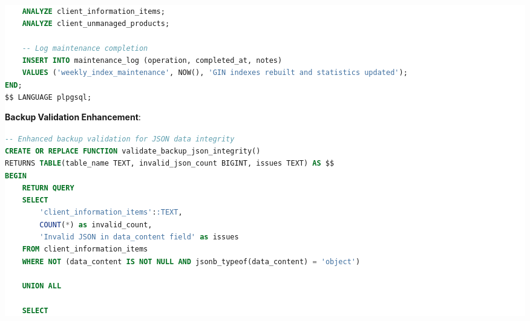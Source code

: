 ```sql
    ANALYZE client_information_items;
    ANALYZE client_unmanaged_products;
    
    -- Log maintenance completion
    INSERT INTO maintenance_log (operation, completed_at, notes)
    VALUES ('weekly_index_maintenance', NOW(), 'GIN indexes rebuilt and statistics updated');
END;
$$ LANGUAGE plpgsql;
```

**Backup Validation Enhancement**:
```sql
-- Enhanced backup validation for JSON data integrity
CREATE OR REPLACE FUNCTION validate_backup_json_integrity()
RETURNS TABLE(table_name TEXT, invalid_json_count BIGINT, issues TEXT) AS $$
BEGIN
    RETURN QUERY
    SELECT 
        'client_information_items'::TEXT,
        COUNT(*) as invalid_count,
        'Invalid JSON in data_content field' as issues
    FROM client_information_items 
    WHERE NOT (data_content IS NOT NULL AND jsonb_typeof(data_content) = 'object')
    
    UNION ALL
    
    SELECT 
